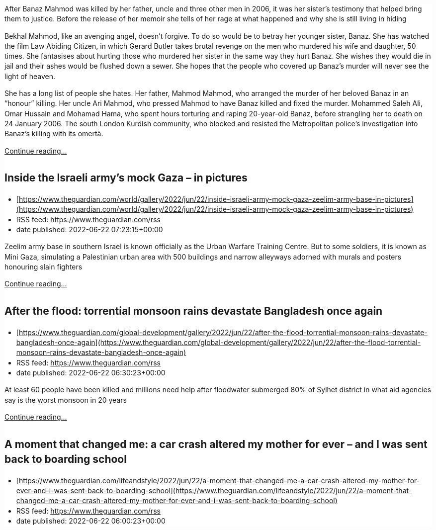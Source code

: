 <p>After Banaz Mahmod was killed by her father, uncle and three other men in 2006, it was her sister’s testimony that helped bring them to justice. Before the release of her memoir she tells of her rage at what happened and why she is still living in hiding</p><p>Bekhal Mahmod, like an avenging angel, doesn’t forgive. To do so would be to betray her younger sister, Banaz. She has watched the film Law Abiding Citizen, in which Gerard Butler takes brutal revenge on the men who murdered his wife and daughter, 50 times. She fantasises about hurting those who murdered her sister in the same way they hurt Banaz. She wishes they would die in jail and their ashes would be flushed down a sewer. She hopes that the people who covered up Banaz’s murder will never see the light of heaven.</p><p>She has a long list of people she hates. Her father, Mahmod Mahmod, who arranged the murder of her beloved Banaz in an “honour” killing. Her uncle Ari Mahmod, who pressed Mahmod to have Banaz killed and fixed the murder. Mohammed Saleh Ali, Omar Hussain and Mohamad Hama, who spent hours torturing and raping 20-year-old Banaz, before strangling her to death on 24 January 2006. The south London Kurdish community, who blocked and resisted the Metropolitan police’s investigation into Banaz’s killing with its omertà.</p> <a href="https://www.theguardian.com/uk-news/2022/jun/22/honour-killings-devils-work-bekhal-banaz-mahmod">Continue reading...</a>

## Inside the Israeli army’s mock Gaza – in pictures
 - [https://www.theguardian.com/world/gallery/2022/jun/22/inside-israeli-army-mock-gaza-zeelim-army-base-in-pictures](https://www.theguardian.com/world/gallery/2022/jun/22/inside-israeli-army-mock-gaza-zeelim-army-base-in-pictures)
 - RSS feed: https://www.theguardian.com/rss
 - date published: 2022-06-22 07:23:15+00:00

<p>Zeelim army base in southern Israel is known officially as the Urban Warfare Training Centre. But to some soldiers, it is known as Mini Gaza, simulating a Palestinian urban area with 500 buildings and narrow alleyways adorned with murals and posters honouring slain fighters</p> <a href="https://www.theguardian.com/world/gallery/2022/jun/22/inside-israeli-army-mock-gaza-zeelim-army-base-in-pictures">Continue reading...</a>

## After the flood: torrential monsoon rains devastate Bangladesh once again
 - [https://www.theguardian.com/global-development/gallery/2022/jun/22/after-the-flood-torrential-monsoon-rains-devastate-bangladesh-once-again](https://www.theguardian.com/global-development/gallery/2022/jun/22/after-the-flood-torrential-monsoon-rains-devastate-bangladesh-once-again)
 - RSS feed: https://www.theguardian.com/rss
 - date published: 2022-06-22 06:30:23+00:00

<p>At least 60 people have been killed and millions need help after floodwater submerged 80% of Sylhet district in what aid agencies say is the worst monsoon in 20 years</p> <a href="https://www.theguardian.com/global-development/gallery/2022/jun/22/after-the-flood-torrential-monsoon-rains-devastate-bangladesh-once-again">Continue reading...</a>

## A moment that changed me: a car crash altered my mother for ever – and I was sent back to boarding school
 - [https://www.theguardian.com/lifeandstyle/2022/jun/22/a-moment-that-changed-me-a-car-crash-altered-my-mother-for-ever-and-i-was-sent-back-to-boarding-school](https://www.theguardian.com/lifeandstyle/2022/jun/22/a-moment-that-changed-me-a-car-crash-altered-my-mother-for-ever-and-i-was-sent-back-to-boarding-school)
 - RSS feed: https://www.theguardian.com/rss
 - date published: 2022-06-22 06:00:23+00:00
